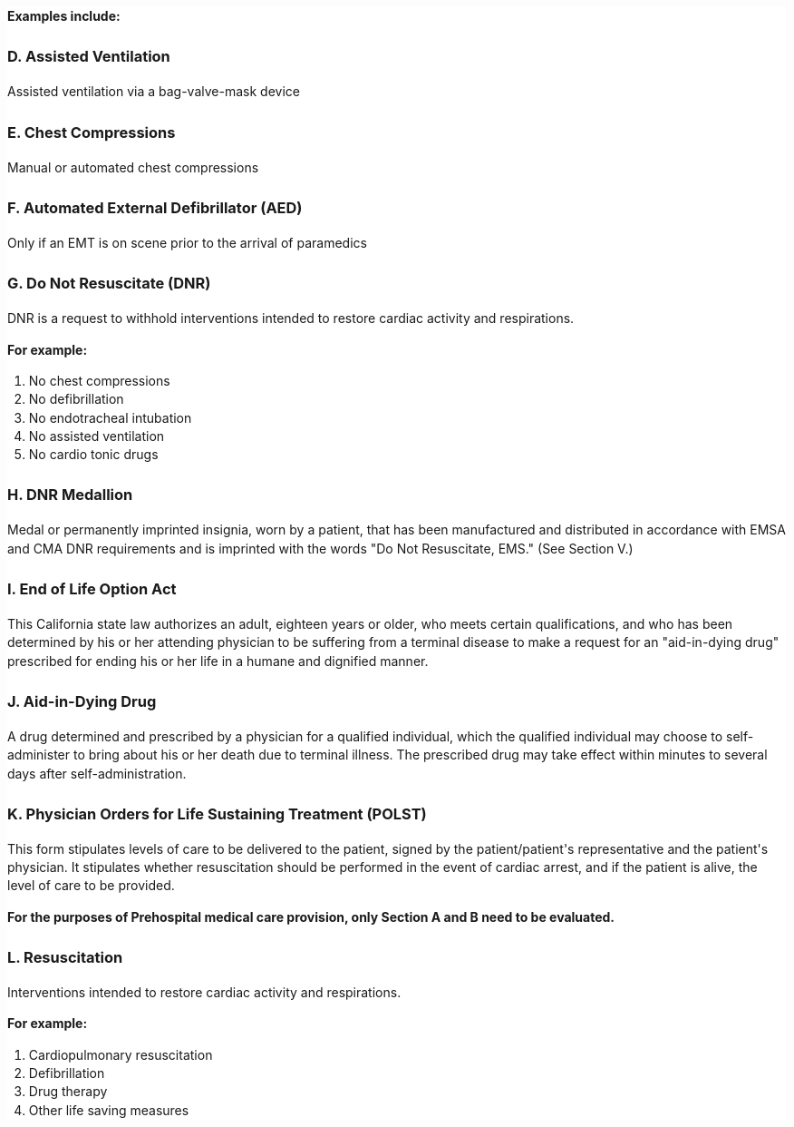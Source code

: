 **Examples include:**

### D. Assisted Ventilation
Assisted ventilation via a bag-valve-mask device

### E. Chest Compressions
Manual or automated chest compressions

### F. Automated External Defibrillator (AED)
Only if an EMT is on scene prior to the arrival of paramedics

### G. Do Not Resuscitate (DNR)
DNR is a request to withhold interventions intended to restore cardiac activity and respirations.

**For example:**
1. No chest compressions
2. No defibrillation
3. No endotracheal intubation
4. No assisted ventilation
5. No cardio tonic drugs

### H. DNR Medallion
Medal or permanently imprinted insignia, worn by a patient, that has been manufactured and distributed in accordance with EMSA and CMA DNR requirements and is imprinted with the words "Do Not Resuscitate, EMS." (See Section V.)

### I. End of Life Option Act
This California state law authorizes an adult, eighteen years or older, who meets certain qualifications, and who has been determined by his or her attending physician to be suffering from a terminal disease to make a request for an "aid-in-dying drug" prescribed for ending his or her life in a humane and dignified manner.

### J. Aid-in-Dying Drug
A drug determined and prescribed by a physician for a qualified individual, which the qualified individual may choose to self-administer to bring about his or her death due to terminal illness. The prescribed drug may take effect within minutes to several days after self-administration.

### K. Physician Orders for Life Sustaining Treatment (POLST)
This form stipulates levels of care to be delivered to the patient, signed by the patient/patient's representative and the patient's physician. It stipulates whether resuscitation should be performed in the event of cardiac arrest, and if the patient is alive, the level of care to be provided.

**For the purposes of Prehospital medical care provision, only Section A and B need to be evaluated.**

### L. Resuscitation
Interventions intended to restore cardiac activity and respirations.

**For example:**
1. Cardiopulmonary resuscitation
2. Defibrillation
3. Drug therapy
4. Other life saving measures
